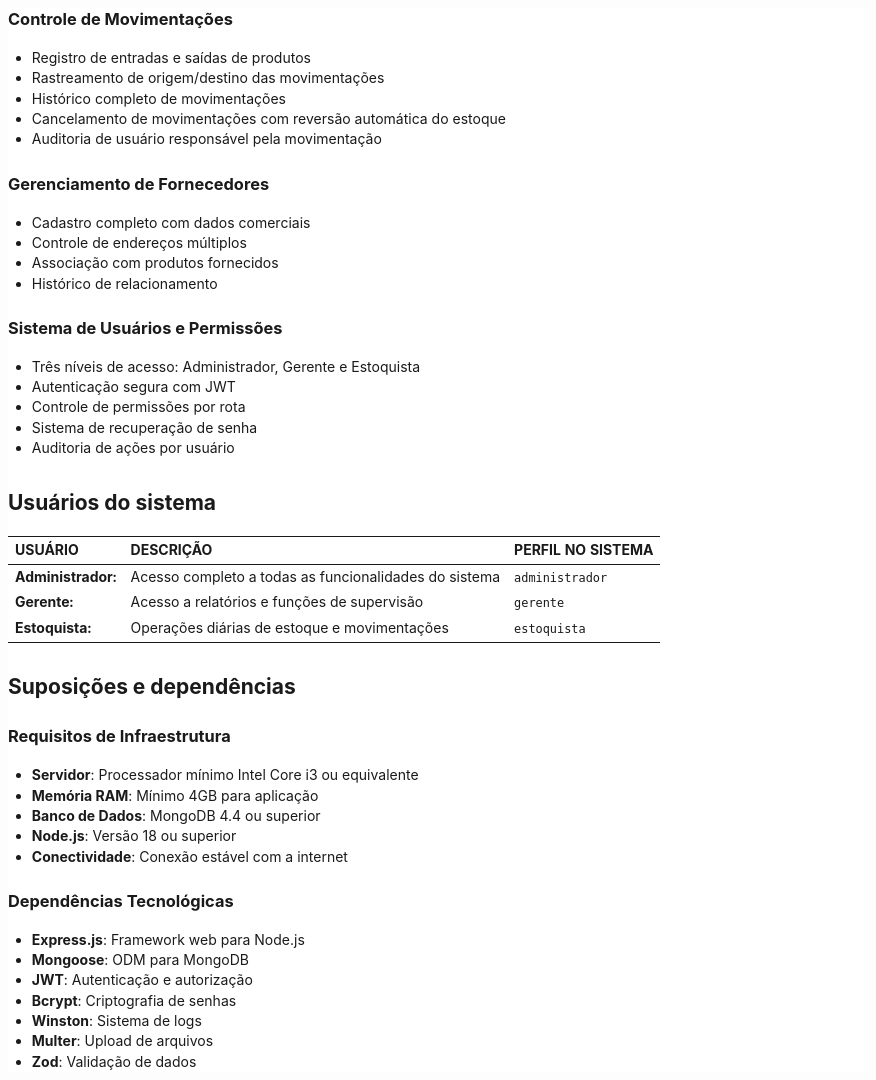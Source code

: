 ### Controle de Movimentações

- Registro de entradas e saídas de produtos
- Rastreamento de origem/destino das movimentações
- Histórico completo de movimentações
- Cancelamento de movimentações com reversão automática do estoque
- Auditoria de usuário responsável pela movimentação

### Gerenciamento de Fornecedores

- Cadastro completo com dados comerciais
- Controle de endereços múltiplos
- Associação com produtos fornecidos
- Histórico de relacionamento

### Sistema de Usuários e Permissões

- Três níveis de acesso: Administrador, Gerente e Estoquista
- Autenticação segura com JWT
- Controle de permissões por rota
- Sistema de recuperação de senha
- Auditoria de ações por usuário

## Usuários do sistema

| USUÁRIO            | DESCRIÇÃO                                             | PERFIL NO SISTEMA |
| :----------------- | :---------------------------------------------------- | :---------------- |
| **Administrador:** | Acesso completo a todas as funcionalidades do sistema | `administrador`   |
| **Gerente:**       | Acesso a relatórios e funções de supervisão           | `gerente`         |
| **Estoquista:**    | Operações diárias de estoque e movimentações          | `estoquista`      |

## Suposições e dependências

### Requisitos de Infraestrutura

- **Servidor**: Processador mínimo Intel Core i3 ou equivalente
- **Memória RAM**: Mínimo 4GB para aplicação
- **Banco de Dados**: MongoDB 4.4 ou superior
- **Node.js**: Versão 18 ou superior
- **Conectividade**: Conexão estável com a internet

### Dependências Tecnológicas

- **Express.js**: Framework web para Node.js
- **Mongoose**: ODM para MongoDB
- **JWT**: Autenticação e autorização
- **Bcrypt**: Criptografia de senhas
- **Winston**: Sistema de logs
- **Multer**: Upload de arquivos
- **Zod**: Validação de dados
